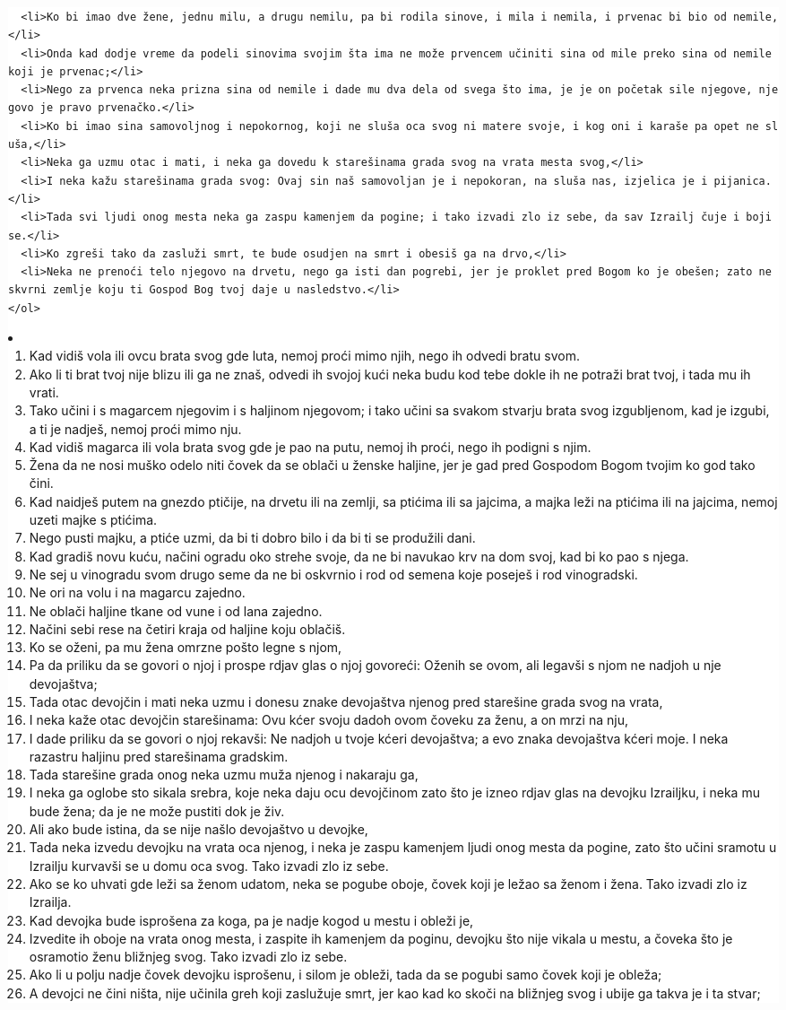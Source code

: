      <li>Ko bi imao dve žene, jednu milu, a drugu nemilu, pa bi rodila sinove, i mila i nemila, i prvenac bi bio od nemile,</li>
      <li>Onda kad dodje vreme da podeli sinovima svojim šta ima ne može prvencem učiniti sina od mile preko sina od nemile koji je prvenac;</li>
      <li>Nego za prvenca neka prizna sina od nemile i dade mu dva dela od svega što ima, je je on početak sile njegove, njegovo je pravo prvenačko.</li>
      <li>Ko bi imao sina samovoljnog i nepokornog, koji ne sluša oca svog ni matere svoje, i kog oni i karaše pa opet ne sluša,</li>
      <li>Neka ga uzmu otac i mati, i neka ga dovedu k starešinama grada svog na vrata mesta svog,</li>
      <li>I neka kažu starešinama grada svog: Ovaj sin naš samovoljan je i nepokoran, na sluša nas, izjelica je i pijanica.</li>
      <li>Tada svi ljudi onog mesta neka ga zaspu kamenjem da pogine; i tako izvadi zlo iz sebe, da sav Izrailj čuje i boji se.</li>
      <li>Ko zgreši tako da zasluži smrt, te bude osudjen na smrt i obesiš ga na drvo,</li>
      <li>Neka ne prenoći telo njegovo na drvetu, nego ga isti dan pogrebi, jer je proklet pred Bogom ko je obešen; zato ne skvrni zemlje koju ti Gospod Bog tvoj daje u nasledstvo.</li>
    </ol>
  </li>
  <li>
    <ol>
      <li>Kad vidiš vola ili ovcu brata svog gde luta, nemoj proći mimo njih, nego ih odvedi bratu svom.</li>
      <li>Ako li ti brat tvoj nije blizu ili ga ne znaš, odvedi ih svojoj kući neka budu kod tebe dokle ih ne potraži brat tvoj, i tada mu ih vrati.</li>
      <li>Tako učini i s magarcem njegovim i s haljinom njegovom; i tako učini sa svakom stvarju brata svog izgubljenom, kad je izgubi, a ti je nadješ, nemoj proći mimo nju.</li>
      <li>Kad vidiš magarca ili vola brata svog gde je pao na putu, nemoj ih proći, nego ih podigni s njim.</li>
      <li>Žena da ne nosi muško odelo niti čovek da se oblači u ženske haljine, jer je gad pred Gospodom Bogom tvojim ko god tako čini.</li>
      <li>Kad naidješ putem na gnezdo ptičije, na drvetu ili na zemlji, sa ptićima ili sa jajcima, a majka leži na ptićima ili na jajcima, nemoj uzeti majke s ptićima.</li>
      <li>Nego pusti majku, a ptiće uzmi, da bi ti dobro bilo i da bi ti se produžili dani.</li>
      <li>Kad gradiš novu kuću, načini ogradu oko strehe svoje, da ne bi navukao krv na dom svoj, kad bi ko pao s njega.</li>
      <li>Ne sej u vinogradu svom drugo seme da ne bi oskvrnio i rod od semena koje poseješ i rod vinogradski.</li>
      <li>Ne ori na volu i na magarcu zajedno.</li>
      <li>Ne oblači haljine tkane od vune i od lana zajedno.</li>
      <li>Načini sebi rese na četiri kraja od haljine koju oblačiš.</li>
      <li>Ko se oženi, pa mu žena omrzne pošto legne s njom,</li>
      <li>Pa da priliku da se govori o njoj i prospe rdjav glas o njoj govoreći: Oženih se ovom, ali legavši s njom ne nadjoh u nje devojaštva;</li>
      <li>Tada otac devojčin i mati neka uzmu i donesu znake devojaštva njenog pred starešine grada svog na vrata,</li>
      <li>I neka kaže otac devojčin starešinama: Ovu kćer svoju dadoh ovom čoveku za ženu, a on mrzi na nju,</li>
      <li>I dade priliku da se govori o njoj rekavši: Ne nadjoh u tvoje kćeri devojaštva; a evo znaka devojaštva kćeri moje. I neka razastru haljinu pred starešinama gradskim.</li>
      <li>Tada starešine grada onog neka uzmu muža njenog i nakaraju ga,</li>
      <li>I neka ga oglobe sto sikala srebra, koje neka daju ocu devojčinom zato što je izneo rdjav glas na devojku Izrailjku, i neka mu bude žena; da je ne može pustiti dok je živ.</li>
      <li>Ali ako bude istina, da se nije našlo devojaštvo u devojke,</li>
      <li>Tada neka izvedu devojku na vrata oca njenog, i neka je zaspu kamenjem ljudi onog mesta da pogine, zato što učini sramotu u Izrailju kurvavši se u domu oca svog. Tako izvadi zlo iz sebe.</li>
      <li>Ako se ko uhvati gde leži sa ženom udatom, neka se pogube oboje, čovek koji je ležao sa ženom i žena. Tako izvadi zlo iz Izrailja.</li>
      <li>Kad devojka bude isprošena za koga, pa je nadje kogod u mestu i obleži je,</li>
      <li>Izvedite ih oboje na vrata onog mesta, i zaspite ih kamenjem da poginu, devojku što nije vikala u mestu, a čoveka što je osramotio ženu bližnjeg svog. Tako izvadi zlo iz sebe.</li>
      <li>Ako li u polju nadje čovek devojku isprošenu, i silom je obleži, tada da se pogubi samo čovek koji je obleža;</li>
      <li>A devojci ne čini ništa, nije učinila greh koji zaslužuje smrt, jer kao kad ko skoči na bližnjeg svog i ubije ga takva je i ta stvar;</li>